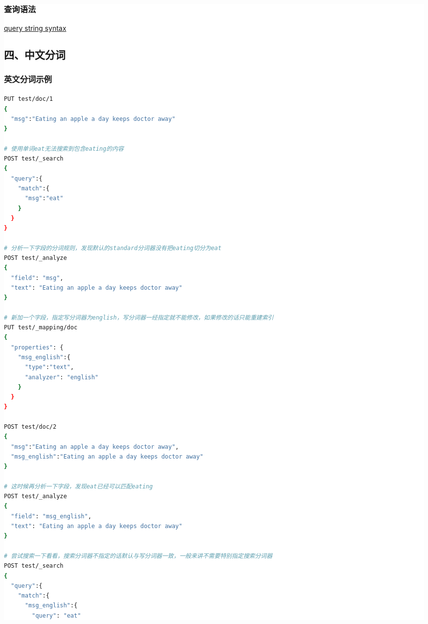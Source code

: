 ### 查询语法

[query string syntax](https://www.elastic.co/guide/en/elasticsearch/reference/5.5/query-dsl-query-string-query.html#query-string-syntax)

## 四、中文分词

### 英文分词示例

```bash
PUT test/doc/1
{
  "msg":"Eating an apple a day keeps doctor away"
}

# 使用单词eat无法搜索到包含eating的内容
POST test/_search
{
  "query":{
    "match":{
      "msg":"eat"
    }
  }
}

# 分析一下字段的分词规则，发现默认的standard分词器没有把eating切分为eat
POST test/_analyze
{
  "field": "msg",
  "text": "Eating an apple a day keeps doctor away"
}

# 新加一个字段，指定写分词器为english，写分词器一经指定就不能修改，如果修改的话只能重建索引
PUT test/_mapping/doc
{
  "properties": {
    "msg_english":{
      "type":"text",
      "analyzer": "english"
    }
  }
}

POST test/doc/2
{
  "msg":"Eating an apple a day keeps doctor away",
  "msg_english":"Eating an apple a day keeps doctor away"
}

# 这时候再分析一下字段，发现eat已经可以匹配eating
POST test/_analyze
{
  "field": "msg_english",
  "text": "Eating an apple a day keeps doctor away"
}

# 尝试搜索一下看看，搜索分词器不指定的话默认与写分词器一致，一般来讲不需要特别指定搜索分词器
POST test/_search
{
  "query":{
    "match":{
      "msg_english":{
        "query": "eat"
```